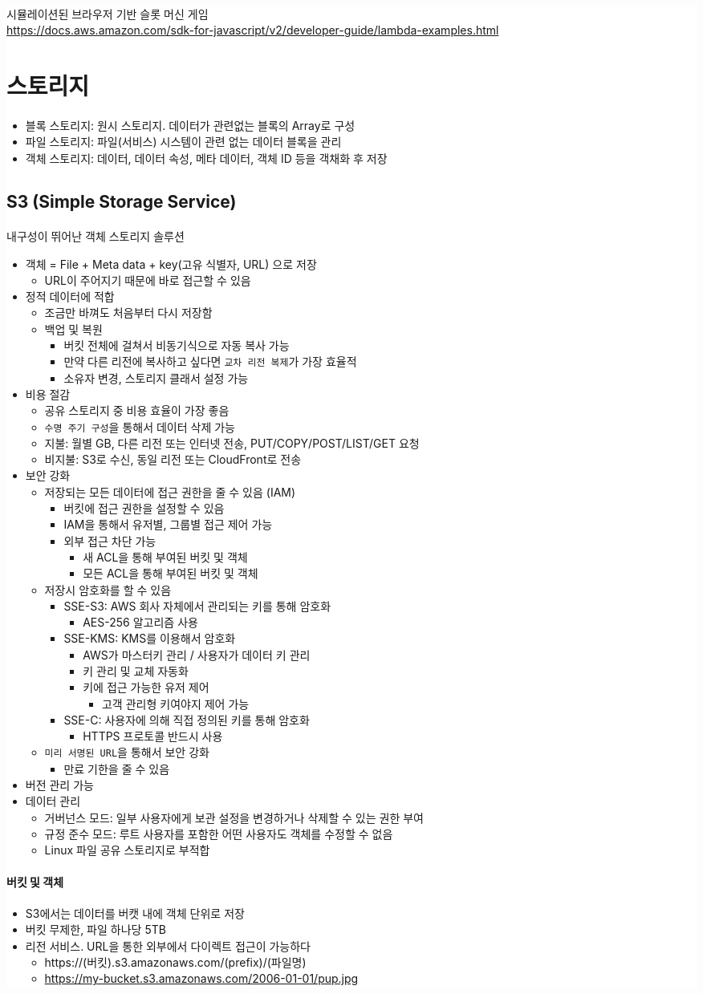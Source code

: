시뮬레이션된 브라우저 기반 슬롯 머신 게임    
https://docs.aws.amazon.com/sdk-for-javascript/v2/developer-guide/lambda-examples.html

# 스토리지
- 블록 스토리지: 원시 스토리지. 데이터가 관련없는 블록의 Array로 구성
- 파일 스토리지: 파일(서비스) 시스템이 관련 없는 데이터 블록을 관리
- 객체 스토리지: 데이터, 데이터 속성, 메타 데이터, 객체 ID 등을 객채화 후 저장

## S3 (Simple Storage Service)
내구성이 뛰어난 객체 스토리지 솔루션 
- 객체 = File + Meta data + key(고유 식별자, URL) 으로 저장
    - URL이 주어지기 때문에 바로 접근할 수 있음
- 정적 데이터에 적합 
    - 조금만 바껴도 처음부터 다시 저장함
    - 백업 및 복원
        - 버킷 전체에 걸쳐서 비동기식으로 자동 복사 가능
        - 만약 다른 리전에 복사하고 싶다면 `교차 리전 복제`가 가장 효율적
        - 소유자 변경, 스토리지 클래서 설정 가능
- 비용 절감 
    - 공유 스토리지 중 비용 효율이 가장 좋음
    - `수명 주기 구성`을 통해서 데이터 삭제 가능
    - 지불: 월별 GB, 다른 리전 또는 인터넷 전송, PUT/COPY/POST/LIST/GET 요청
    - 비지불: S3로 수신, 동일 리전 또는 CloudFront로 전송
- 보안 강화 
    - 저장되는 모든 데이터에 접근 권한을 줄 수 있음 (IAM)
        - 버킷에 접근 권한을 설정할 수 있음
        - IAM을 통해서 유저별, 그룹별 접근 제어 가능
        - 외부 접근 차단 가능
            - 새 ACL을 통해 부여된 버킷 및 객체
            - 모든 ACL을 통해 부여된 버킷 및 객체
    - 저장시 암호화를 할 수 있음 
        - SSE-S3: AWS 회사 자체에서 관리되는 키를 통해 암호화
            - AES-256 알고리즘 사용
        - SSE-KMS: KMS를 이용해서 암호화
            - AWS가 마스터키 관리 / 사용자가 데이터 키 관리
            - 키 관리 및 교체 자동화
            - 키에 접근 가능한 유저 제어
                - 고객 관리형 키여야지 제어 가능
        - SSE-C: 사용자에 의해 직접 정의된 키를 통해 암호화
            - HTTPS 프로토콜 반드시 사용
    - `미리 서명된 URL`을 통해서 보안 강화
        - 만료 기한을 줄 수 있음
- 버전 관리 가능
- 데이터 관리
    - 거버넌스 모드: 일부 사용자에게 보관 설정을 변경하거나 삭제할 수 있는 권한 부여
    - 규정 준수 모드: 루트 사용자를 포함한 어떤 사용자도 객체를 수정할 수 없음
    - Linux 파일 공유 스토리지로 부적합

#### 버킷 및 객체
- S3에서는 데이터를 버캣 내에 객체 단위로 저장
- 버킷 무제한, 파일 하나당 5TB
- 리전 서비스. URL을 통한 외부에서 다이렉트 접근이 가능하다  
    - https://(버킷).s3.amazonaws.com/(prefix)/(파일명)  
    - https://my-bucket.s3.amazonaws.com/2006-01-01/pup.jpg
